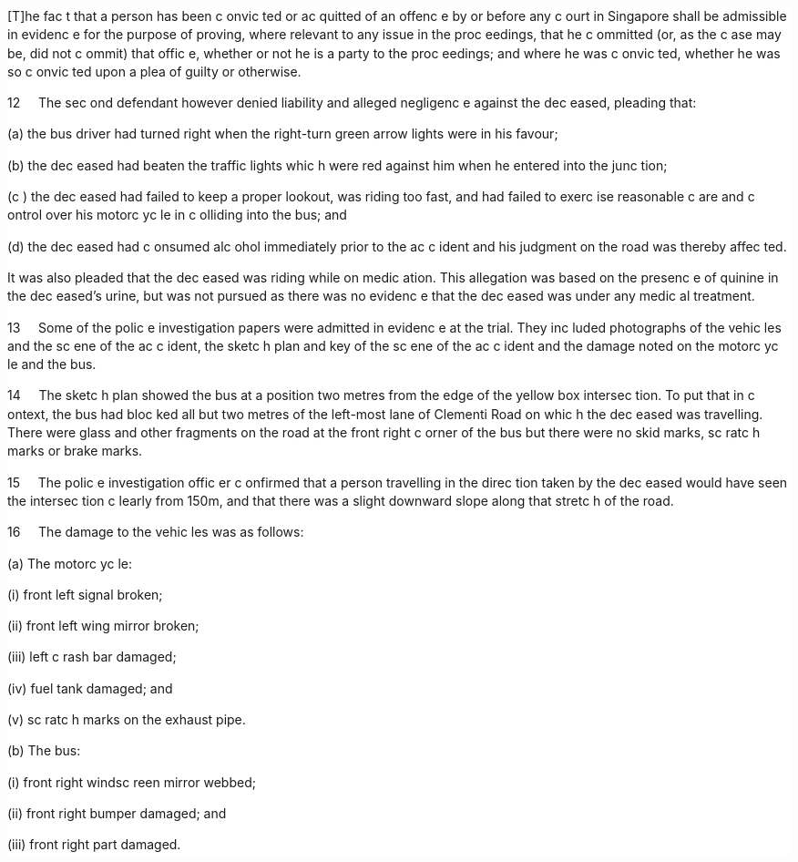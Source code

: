  [T]he fac t that a person has been c onvic ted or ac quitted of an offenc e by or before any c ourt in Singapore shall be admissible in evidenc e for the purpose of proving, where relevant to any issue in the proc eedings, that he c ommitted (or, as the c ase may be, did not c ommit) that offic e, whether or not he is a party to the proc eedings; and where he was c onvic ted, whether he was so c onvic ted upon a plea of guilty or otherwise. 

12     The sec ond defendant however denied liability and alleged negligenc e against the dec eased, pleading that: 

 (a) the bus driver had turned right when the right-turn green arrow lights were in his favour; 

 (b) the dec eased had beaten the traffic lights whic h were red against him when he entered into the junc tion; 

 (c ) the dec eased had failed to keep a proper lookout, was riding too fast, and had failed to exerc ise reasonable c are and c ontrol over his motorc yc le in c olliding into the bus; and 

 (d) the dec eased had c onsumed alc ohol immediately prior to the ac c ident and his judgment on the road was thereby affec ted. 

It was also pleaded that the dec eased was riding while on medic ation. This allegation was based on the presenc e of quinine in the dec eased’s urine, but was not pursued as there was no evidenc e that the dec eased was under any medic al treatment. 

13     Some of the polic e investigation papers were admitted in evidenc e at the trial. They inc luded photographs of the vehic les and the sc ene of the ac c ident, the sketc h plan and key of the sc ene of the ac c ident and the damage noted on the motorc yc le and the bus. 

14     The sketc h plan showed the bus at a position two metres from the edge of the yellow box intersec tion. To put that in c ontext, the bus had bloc ked all but two metres of the left-most lane of Clementi Road on whic h the dec eased was travelling. There were glass and other fragments on the road at the front right c orner of the bus but there were no skid marks, sc ratc h marks or brake marks. 

15     The polic e investigation offic er c onfirmed that a person travelling in the direc tion taken by the dec eased would have seen the intersec tion c learly from 150m, and that there was a slight downward slope along that stretc h of the road. 

16     The damage to the vehic les was as follows: 

 (a) The motorc yc le: 

 (i) front left signal broken; 

 (ii) front left wing mirror broken; 

 (iii) left c rash bar damaged; 

 (iv) fuel tank damaged; and 


 (v) sc ratc h marks on the exhaust pipe. 

 (b) The bus: 

 (i) front right windsc reen mirror webbed; 

 (ii) front right bumper damaged; and 

 (iii) front right part damaged. 
